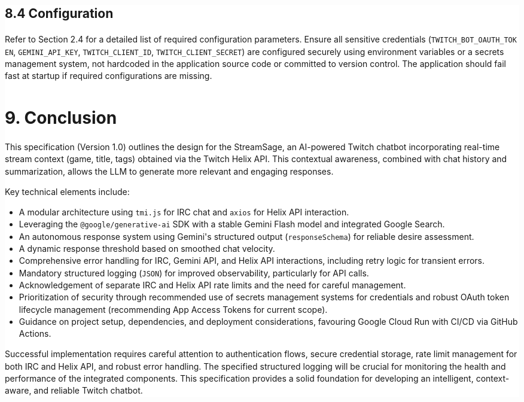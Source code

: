 ## 8.4 Configuration

Refer to Section 2.4 for a detailed list of required configuration parameters. Ensure all sensitive credentials (`TWITCH_BOT_OAUTH_TOKEN`, `GEMINI_API_KEY`, `TWITCH_CLIENT_ID`, `TWITCH_CLIENT_SECRET`) are configured securely using environment variables or a secrets management system, not hardcoded in the application source code or committed to version control. The application should fail fast at startup if required configurations are missing.

# 9. Conclusion

This specification (Version 1.0) outlines the design for the StreamSage, an AI-powered Twitch chatbot incorporating real-time stream context (game, title, tags) obtained via the Twitch Helix API. This contextual awareness, combined with chat history and summarization, allows the LLM to generate more relevant and engaging responses.

Key technical elements include:

*   A modular architecture using `tmi.js` for IRC chat and `axios` for Helix API interaction.
*   Leveraging the `@google/generative-ai` SDK with a stable Gemini Flash model and integrated Google Search.
*   An autonomous response system using Gemini's structured output (`responseSchema`) for reliable desire assessment.
*   A dynamic response threshold based on smoothed chat velocity.
*   Comprehensive error handling for IRC, Gemini API, and Helix API interactions, including retry logic for transient errors.
*   Mandatory structured logging (`JSON`) for improved observability, particularly for API calls.
*   Acknowledgement of separate IRC and Helix API rate limits and the need for careful management.
*   Prioritization of security through recommended use of secrets management systems for credentials and robust OAuth token lifecycle management (recommending App Access Tokens for current scope).
*   Guidance on project setup, dependencies, and deployment considerations, favouring Google Cloud Run with CI/CD via GitHub Actions.

Successful implementation requires careful attention to authentication flows, secure credential storage, rate limit management for both IRC and Helix API, and robust error handling. The specified structured logging will be crucial for monitoring the health and performance of the integrated components. This specification provides a solid foundation for developing an intelligent, context-aware, and reliable Twitch chatbot.


